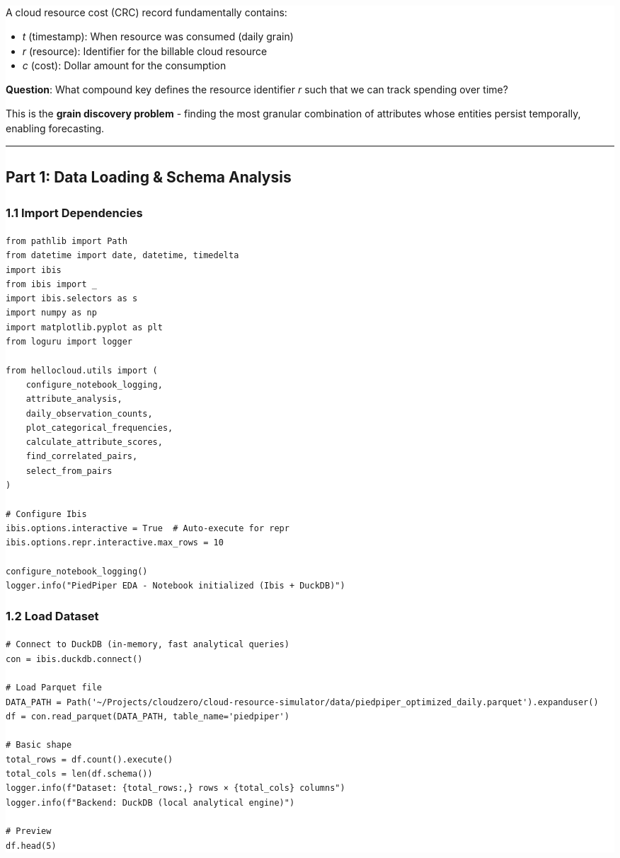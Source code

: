 A cloud resource cost (CRC) record fundamentally contains:
- $t$ (timestamp): When resource was consumed (daily grain)
- $r$ (resource): Identifier for the billable cloud resource
- $c$ (cost): Dollar amount for the consumption

**Question**: What compound key defines the resource identifier $r$ such that we can track spending over time?

This is the **grain discovery problem** - finding the most granular combination of attributes whose entities persist temporally, enabling forecasting.

---

## Part 1: Data Loading & Schema Analysis

### 1.1 Import Dependencies

```{code-cell} ipython3
from pathlib import Path
from datetime import date, datetime, timedelta
import ibis
from ibis import _
import ibis.selectors as s
import numpy as np
import matplotlib.pyplot as plt
from loguru import logger

from hellocloud.utils import (
    configure_notebook_logging,
    attribute_analysis,
    daily_observation_counts,
    plot_categorical_frequencies,
    calculate_attribute_scores,
    find_correlated_pairs,
    select_from_pairs
)

# Configure Ibis
ibis.options.interactive = True  # Auto-execute for repr
ibis.options.repr.interactive.max_rows = 10

configure_notebook_logging()
logger.info("PiedPiper EDA - Notebook initialized (Ibis + DuckDB)")
```

### 1.2 Load Dataset

```{code-cell} ipython3
# Connect to DuckDB (in-memory, fast analytical queries)
con = ibis.duckdb.connect()

# Load Parquet file
DATA_PATH = Path('~/Projects/cloudzero/cloud-resource-simulator/data/piedpiper_optimized_daily.parquet').expanduser()
df = con.read_parquet(DATA_PATH, table_name='piedpiper')

# Basic shape
total_rows = df.count().execute()
total_cols = len(df.schema())
logger.info(f"Dataset: {total_rows:,} rows × {total_cols} columns")
logger.info(f"Backend: DuckDB (local analytical engine)")

# Preview
df.head(5)
```
